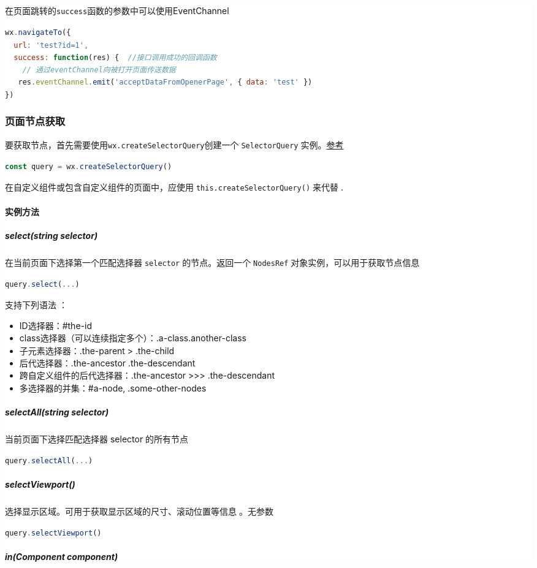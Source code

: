 在页面跳转的`success`函数的参数中可以使用EventChannel

```jsx
wx.navigateTo({
  url: 'test?id=1',
  success: function(res) {  //接口调用成功的回调函数
    // 通过eventChannel向被打开页面传送数据
   res.eventChannel.emit('acceptDataFromOpenerPage', { data: 'test' })
})
```

### 页面节点获取

要获取节点，首先需要使用`wx.createSelectorQuery`创建一个 `SelectorQuery` 实例。[参考]( https://developers.weixin.qq.com/miniprogram/dev/api/wxml/NodesRef.context.html )

```jsx
const query = wx.createSelectorQuery()
```

 在自定义组件或包含自定义组件的页面中，应使用 `this.createSelectorQuery()` 来代替 .

#### 实例方法

#####  select(string selector)

  在当前页面下选择第一个匹配选择器 `selector` 的节点。返回一个 `NodesRef` 对象实例，可以用于获取节点信息 

```jsx
query.select(...)
```

 支持下列语法 ：

- ID选择器：#the-id
- class选择器（可以连续指定多个）：.a-class.another-class
- 子元素选择器：.the-parent > .the-child
- 后代选择器：.the-ancestor .the-descendant
- 跨自定义组件的后代选择器：.the-ancestor >>> .the-descendant
- 多选择器的并集：#a-node, .some-other-nodes

##### selectAll(string selector)

 当前页面下选择匹配选择器 selector 的所有节点 

```jsx
query.selectAll(...)
```

##### selectViewport()

 选择显示区域。可用于获取显示区域的尺寸、滚动位置等信息 。无参数

```jsx
query.selectViewport()
```

##### in(Component component)
